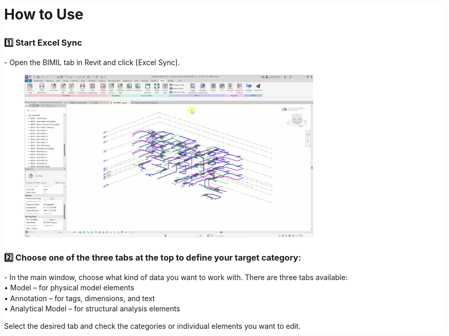 # How to Use

### 1️⃣ Start Excel Sync

\- Open the BIMIL tab in Revit and click \[Excel Sync].

<figure><img src="../../.gitbook/assets/Click Excel Sync.gif" alt="" width="563"><figcaption></figcaption></figure>

### 2️⃣ Choose one of the three tabs at the top to define your target category:

\- In the main window, choose what kind of data you want to work with. There are three tabs available:\
&#x20;  • Model – for physical model elements\
&#x20;  • Annotation – for tags, dimensions, and text\
&#x20;  • Analytical Model – for structural analysis elements

Select the desired tab and check the categories or individual elements you want to edit.
